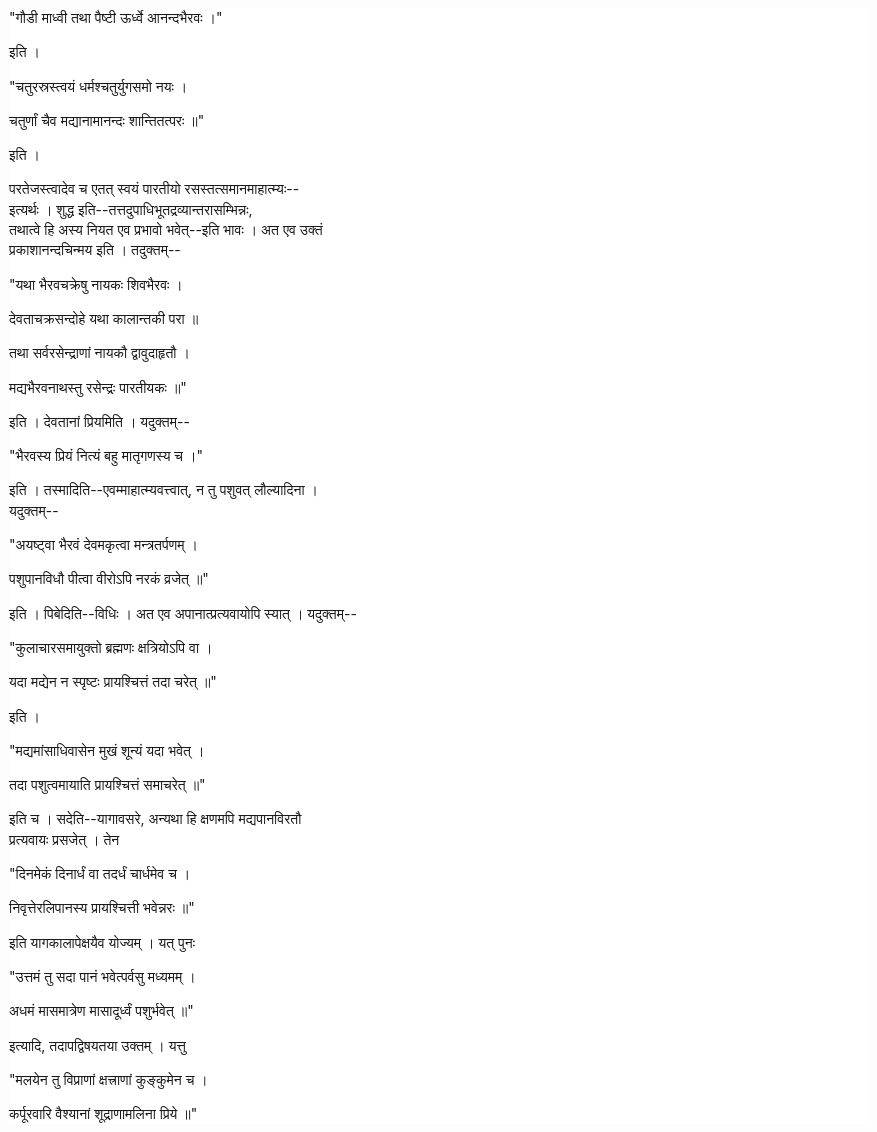 "गौडी माध्वी तथा पैष्टी ऊर्ध्वे आनन्दभैरवः ।"   
  
इति ।  
  
"चतुरस्रस्त्वयं धर्मश्चतुर्युगसमो नयः ।  
  
चतुर्णां चैव मद्यानामानन्दः शान्तितत्परः ॥"   
  
इति ।  
  
परतेजस्त्वादेव च एतत् स्वयं पारतीयो रसस्तत्समानमाहात्म्यः--  
इत्यर्थः । शुद्ध इति--तत्तदुपाधिभूतद्रव्यान्तरासम्भिन्नः,   
तथात्वे हि अस्य नियत एव प्रभावो भवेत्--इति भावः । अत एव उक्तं   
प्रकाशानन्दचिन्मय इति । तदुक्तम्--  
  
"यथा भैरवचक्रेषु नायकः शिवभैरवः ।  
  
देवताचक्रसन्दोहे यथा कालान्तकी परा ॥  
  
तथा सर्वरसेन्द्राणां नायकौ द्वावुदाहृतौ ।  
  
मद्यभैरवनाथस्तु रसेन्द्रः पारतीयकः ॥"   
  
इति । देवतानां प्रियमिति । यदुक्तम्--  
  
"भैरवस्य प्रियं नित्यं बहु मातृगणस्य च ।"   
  
इति । तस्मादिति--एवम्माहात्म्यवत्त्वात्, न तु पशुवत् लौल्यादिना ।  
यदुक्तम्--  
  
"अयष्ट्वा भैरवं देवमकृत्वा मन्त्रतर्पणम् ।  
  
पशुपानविधौ पीत्वा वीरोऽपि नरकं व्रजेत् ॥"   
  
इति । पिबेदिति--विधिः । अत एव अपानात्प्रत्यवायोपि स्यात् । यदुक्तम्--  
  
"कुलाचारसमायुक्तो ब्रह्मणः क्षत्रियोऽपि वा ।  
  
यदा मद्येन न स्पृष्टः प्रायश्चित्तं तदा चरेत् ॥"   
  
इति ।  
  
"मद्यमांसाधिवासेन मुखं शून्यं यदा भवेत् ।  
  
तदा पशुत्वमायाति प्रायश्चित्तं समाचरेत् ॥"   
  
इति च । सदेति--यागावसरे, अन्यथा हि क्षणमपि मद्यपानविरतौ   
प्रत्यवायः प्रसजेत् । तेन  
  
"दिनमेकं दिनार्धं वा तदर्धं चार्धमेव च ।  
  
निवृत्तेरलिपानस्य प्रायश्चित्ती भवेन्नरः ॥"  
  
इति यागकालापेक्षयैव योज्यम् । यत् पुनः  
  
"उत्तमं तु सदा पानं भवेत्पर्वसु मध्यमम् ।  
  
अधमं मासमात्रेण मासादूर्ध्वं पशुर्भवेत् ॥"  
  
इत्यादि, तदापद्विषयतया उक्तम् । यत्तु  
  
"मलयेन तु विप्राणां क्षत्त्राणां कुङ्कुमेन च ।  
  
कर्पूरवारि वैश्यानां शूद्राणामलिना प्रिये ॥"   
  